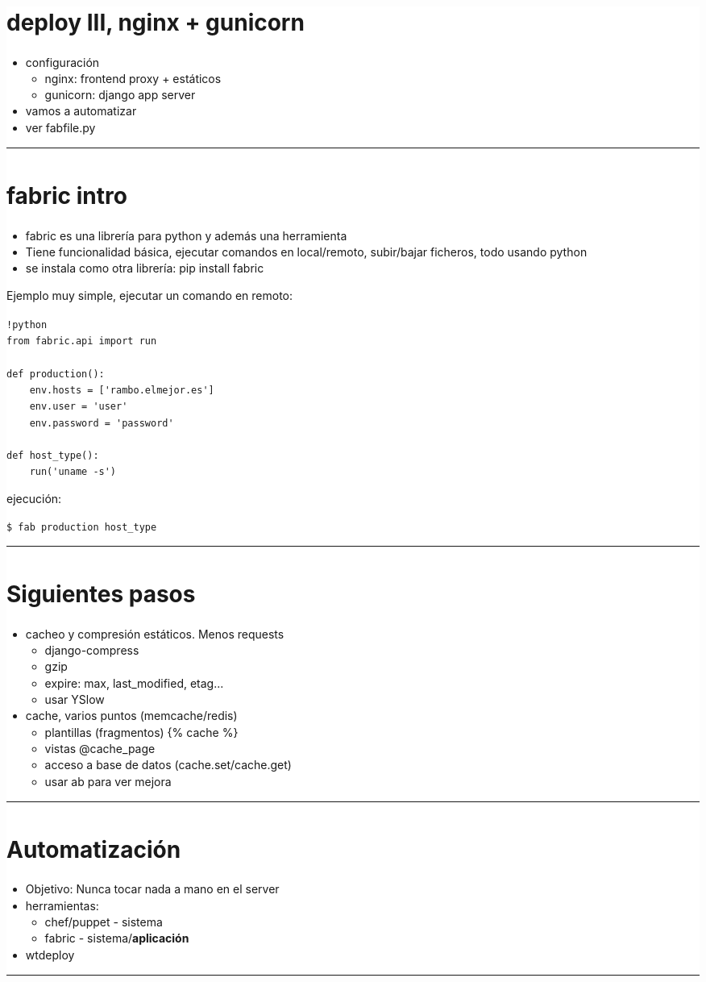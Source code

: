 
deploy III, nginx + gunicorn
============================
- configuración
    - nginx: frontend proxy + estáticos
    - gunicorn: django app server
- vamos a automatizar
- ver fabfile.py

---
fabric intro
============
- fabric es una librería para python y además una herramienta
- Tiene funcionalidad básica, ejecutar comandos en local/remoto, subir/bajar ficheros, todo usando python
- se instala como otra librería: pip install fabric

Ejemplo muy simple, ejecutar un comando en remoto:

    !python
    from fabric.api import run
    
    def production():
        env.hosts = ['rambo.elmejor.es']
        env.user = 'user'  
        env.password = 'password'

    def host_type():
        run('uname -s')

ejecución:
    
    $ fab production host_type
    
    
---

Siguientes pasos
================
- cacheo y compresión estáticos. Menos requests
    - django-compress
    - gzip
    - expire: max, last_modified, etag...
    - usar YSlow
- cache, varios puntos (memcache/redis)
    - plantillas (fragmentos) {% cache %}
    - vistas @cache_page
    - acceso a base de datos (cache.set/cache.get)
    - usar ab para ver mejora

---

Automatización
==============
- Objetivo: Nunca tocar nada a mano en el server
- herramientas:
    - chef/puppet - sistema
    - fabric - sistema/**aplicación**
- wtdeploy

---
